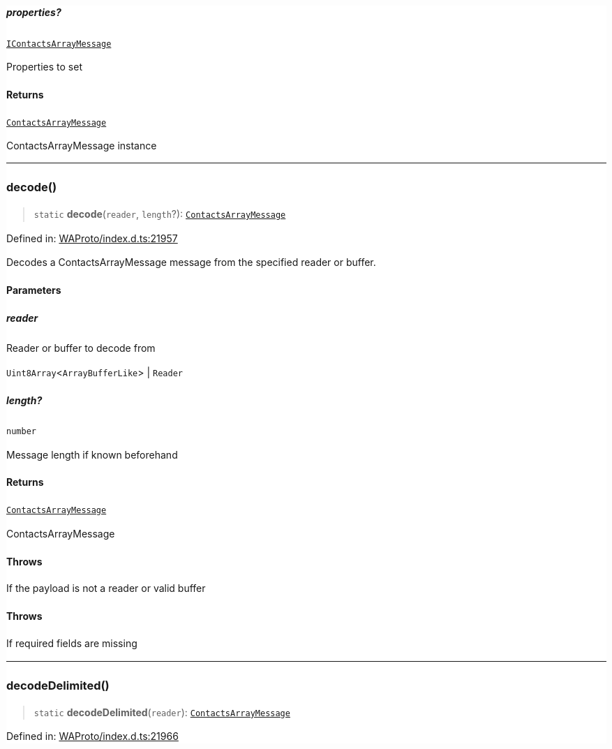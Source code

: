 ##### properties?

[`IContactsArrayMessage`](../interfaces/IContactsArrayMessage.md)

Properties to set

#### Returns

[`ContactsArrayMessage`](ContactsArrayMessage.md)

ContactsArrayMessage instance

***

### decode()

> `static` **decode**(`reader`, `length`?): [`ContactsArrayMessage`](ContactsArrayMessage.md)

Defined in: [WAProto/index.d.ts:21957](https://github.com/Fokusdotid/bail/blob/a1b2bb6d3d63874a4f497e70ebd6347b2869da8e/WAProto/index.d.ts#L21957)

Decodes a ContactsArrayMessage message from the specified reader or buffer.

#### Parameters

##### reader

Reader or buffer to decode from

`Uint8Array`\<`ArrayBufferLike`\> | `Reader`

##### length?

`number`

Message length if known beforehand

#### Returns

[`ContactsArrayMessage`](ContactsArrayMessage.md)

ContactsArrayMessage

#### Throws

If the payload is not a reader or valid buffer

#### Throws

If required fields are missing

***

### decodeDelimited()

> `static` **decodeDelimited**(`reader`): [`ContactsArrayMessage`](ContactsArrayMessage.md)

Defined in: [WAProto/index.d.ts:21966](https://github.com/Fokusdotid/bail/blob/a1b2bb6d3d63874a4f497e70ebd6347b2869da8e/WAProto/index.d.ts#L21966)
